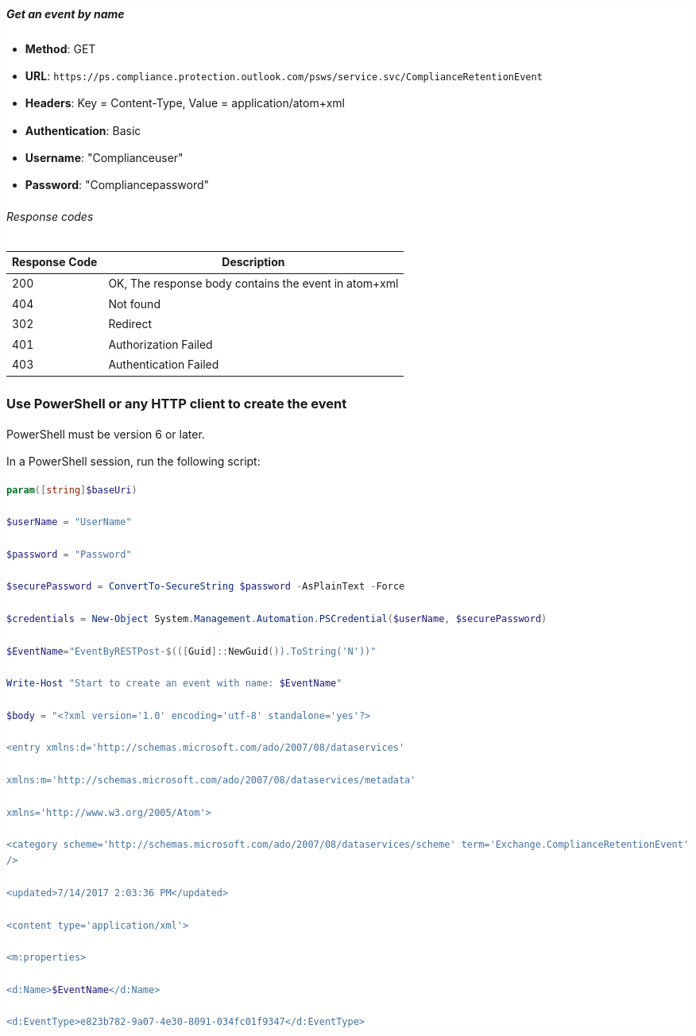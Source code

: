 ##### Get an event by name

- **Method**: GET

- **URL**: `https://ps.compliance.protection.outlook.com/psws/service.svc/ComplianceRetentionEvent`

- **Headers**: Key = Content-Type, Value = application/atom+xml

- **Authentication**: Basic

- **Username**: "Complianceuser"

- **Password**: "Compliancepassword"

###### Response codes

| Response Code | Description                                      |
| ----------------- | ---------------------------------------------------- |
| 200               | OK, The response body contains the event in atom+xml |
| 404               | Not found                                            |
| 302               | Redirect                                             |
| 401               | Authorization Failed                                 |
| 403               | Authentication Failed                                |

### Use PowerShell or any HTTP client to create the event

PowerShell must be version 6 or later.

In a PowerShell session, run the following script:

```powershell
param([string]$baseUri)

$userName = "UserName"

$password = "Password"

$securePassword = ConvertTo-SecureString $password -AsPlainText -Force

$credentials = New-Object System.Management.Automation.PSCredential($userName, $securePassword)

$EventName="EventByRESTPost-$(([Guid]::NewGuid()).ToString('N'))"

Write-Host "Start to create an event with name: $EventName"

$body = "<?xml version='1.0' encoding='utf-8' standalone='yes'?>

<entry xmlns:d='http://schemas.microsoft.com/ado/2007/08/dataservices'

xmlns:m='http://schemas.microsoft.com/ado/2007/08/dataservices/metadata'

xmlns='http://www.w3.org/2005/Atom'>

<category scheme='http://schemas.microsoft.com/ado/2007/08/dataservices/scheme' term='Exchange.ComplianceRetentionEvent' />

<updated>7/14/2017 2:03:36 PM</updated>

<content type='application/xml'>

<m:properties>

<d:Name>$EventName</d:Name>

<d:EventType>e823b782-9a07-4e30-8091-034fc01f9347</d:EventType>
```